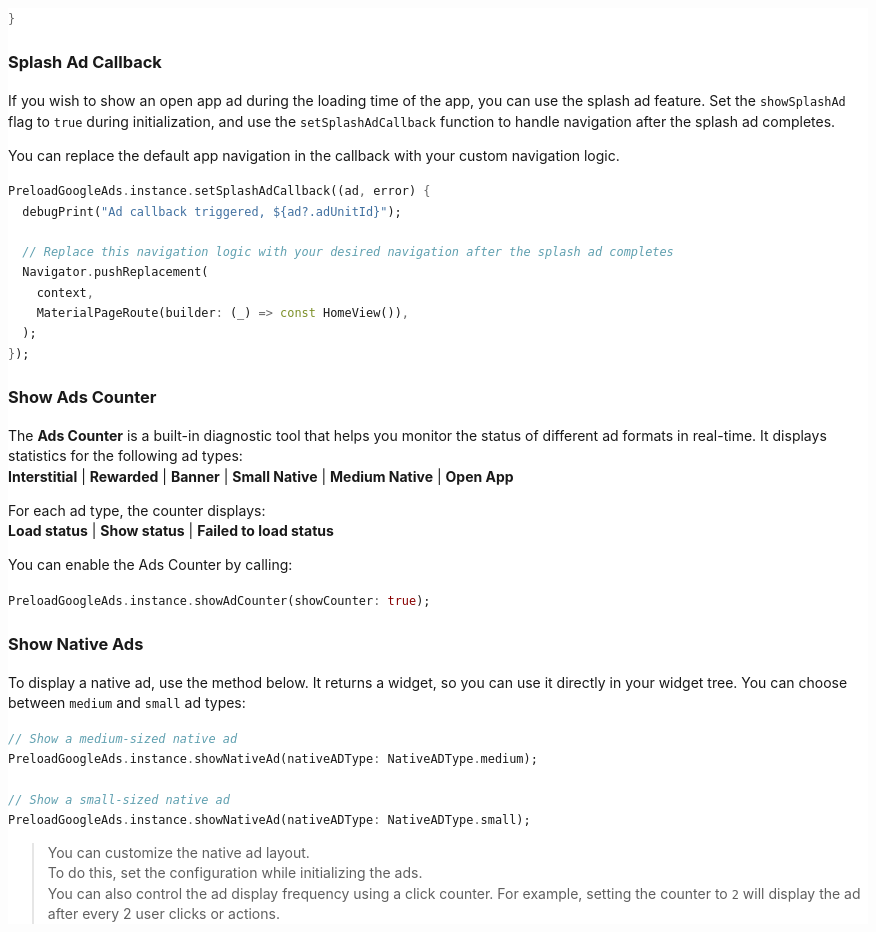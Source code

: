 ```dart
}
```

### Splash Ad Callback

If you wish to show an open app ad during the loading time of the app, you can use the splash ad feature. Set the `showSplashAd` flag to `true` during initialization, and use the `setSplashAdCallback` function to handle navigation after the splash ad completes.

You can replace the default app navigation in the callback with your custom navigation logic.

```dart
PreloadGoogleAds.instance.setSplashAdCallback((ad, error) {
  debugPrint("Ad callback triggered, ${ad?.adUnitId}");

  // Replace this navigation logic with your desired navigation after the splash ad completes
  Navigator.pushReplacement(
    context,
    MaterialPageRoute(builder: (_) => const HomeView()),
  );
});
```
### Show Ads Counter

The **Ads Counter** is a built-in diagnostic tool that helps you monitor the status of different ad formats in real-time. It displays statistics for the following ad types:  
**Interstitial** | **Rewarded** | **Banner** | **Small Native** | **Medium Native** | **Open App**

For each ad type, the counter displays:  
**Load status** | **Show status** | **Failed to load status**

You can enable the Ads Counter by calling:

```dart
PreloadGoogleAds.instance.showAdCounter(showCounter: true);
```

### Show Native Ads

To display a native ad, use the method below. It returns a widget, so you can use it directly in your widget tree. You can choose between `medium` and `small` ad types:


```dart
// Show a medium-sized native ad
PreloadGoogleAds.instance.showNativeAd(nativeADType: NativeADType.medium);

// Show a small-sized native ad
PreloadGoogleAds.instance.showNativeAd(nativeADType: NativeADType.small);
```

> You can customize the native ad layout.  
> To do this, set the configuration while initializing the ads.  
> You can also control the ad display frequency using a click counter. For example, setting the counter to `2` will display the ad after every 2 user clicks or actions.

